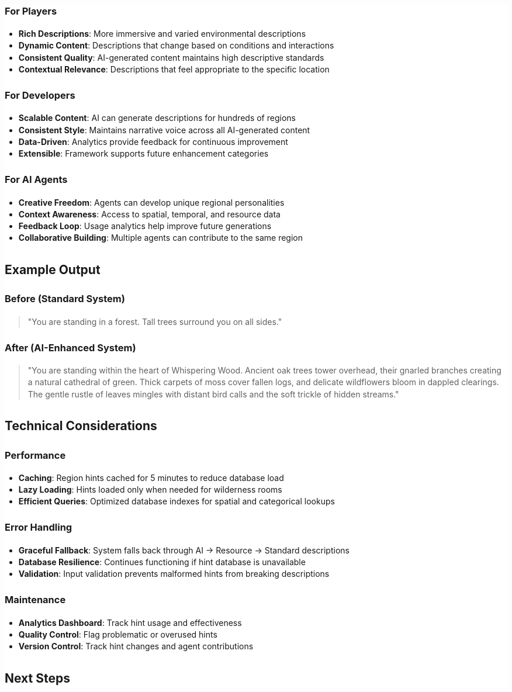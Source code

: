 ### For Players
- **Rich Descriptions**: More immersive and varied environmental descriptions
- **Dynamic Content**: Descriptions that change based on conditions and interactions
- **Consistent Quality**: AI-generated content maintains high descriptive standards
- **Contextual Relevance**: Descriptions that feel appropriate to the specific location

### For Developers
- **Scalable Content**: AI can generate descriptions for hundreds of regions
- **Consistent Style**: Maintains narrative voice across all AI-generated content
- **Data-Driven**: Analytics provide feedback for continuous improvement
- **Extensible**: Framework supports future enhancement categories

### For AI Agents
- **Creative Freedom**: Agents can develop unique regional personalities
- **Context Awareness**: Access to spatial, temporal, and resource data
- **Feedback Loop**: Usage analytics help improve future generations
- **Collaborative Building**: Multiple agents can contribute to the same region

## Example Output

### Before (Standard System)
> "You are standing in a forest. Tall trees surround you on all sides."

### After (AI-Enhanced System)
> "You are standing within the heart of Whispering Wood. Ancient oak trees tower overhead, their gnarled branches creating a natural cathedral of green. Thick carpets of moss cover fallen logs, and delicate wildflowers bloom in dappled clearings. The gentle rustle of leaves mingles with distant bird calls and the soft trickle of hidden streams."

## Technical Considerations

### Performance
- **Caching**: Region hints cached for 5 minutes to reduce database load
- **Lazy Loading**: Hints loaded only when needed for wilderness rooms
- **Efficient Queries**: Optimized database indexes for spatial and categorical lookups

### Error Handling
- **Graceful Fallback**: System falls back through AI → Resource → Standard descriptions
- **Database Resilience**: Continues functioning if hint database is unavailable
- **Validation**: Input validation prevents malformed hints from breaking descriptions

### Maintenance
- **Analytics Dashboard**: Track hint usage and effectiveness
- **Quality Control**: Flag problematic or overused hints
- **Version Control**: Track hint changes and agent contributions

## Next Steps
